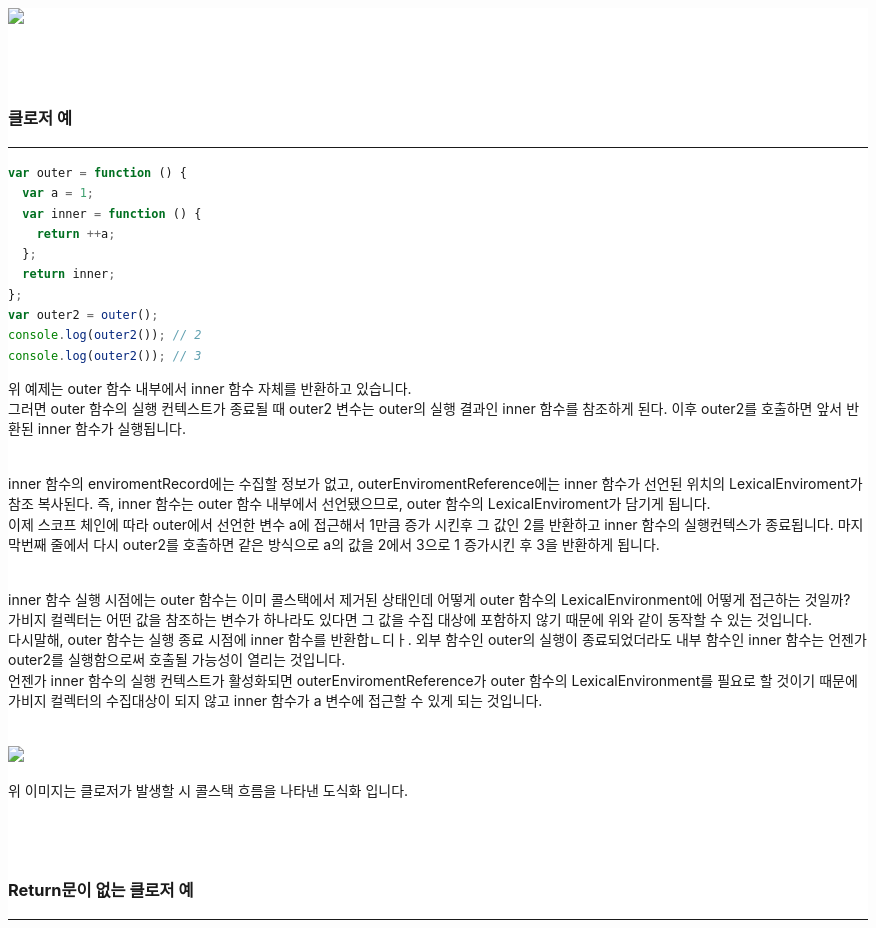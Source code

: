 <img src="./images/5.1.jpeg" />

<br /><br />

### 클로저 예

---

```javascript
var outer = function () {
  var a = 1;
  var inner = function () {
    return ++a;
  };
  return inner;
};
var outer2 = outer();
console.log(outer2()); // 2
console.log(outer2()); // 3
```

위 예제는 outer 함수 내부에서 inner 함수 자체를 반환하고 있습니다.
<br />
그러면 outer 함수의 실행 컨텍스트가 종료될 때 outer2 변수는 outer의 실행 결과인 inner 함수를 참조하게 된다. 이후 outer2를 호출하면 앞서 반환된 inner 함수가 실행됩니다.
<br /><br />

inner 함수의 enviromentRecord에는 수집할 정보가 없고, outerEnviromentReference에는 inner 함수가 선언된 위치의 LexicalEnviroment가 참조 복사된다. 즉, inner 함수는 outer 함수 내부에서 선언됐으므로, outer 함수의 LexicalEnviroment가 담기게 됩니다.
<br />
이제 스코프 체인에 따라 outer에서 선언한 변수 a에 접근해서 1만큼 증가 시킨후 그 값인 2를 반환하고 inner 함수의 실행컨텍스가 종료됩니다. 마지막번째 줄에서 다시 outer2를 호출하면 같은 방식으로 a의 값을 2에서 3으로 1 증가시킨 후 3을 반환하게 됩니다.
<br /><br />

inner 함수 실행 시점에는 outer 함수는 이미 콜스택에서 제거된 상태인데 어떻게 outer 함수의 LexicalEnvironment에 어떻게 접근하는 것일까?
<br />
가비지 컬렉터는 어떤 값을 참조하는 변수가 하나라도 있다면 그 값을 수집 대상에 포함하지 않기 때문에 위와 같이 동작할 수 있는 것입니다.
<br />
다시말해, outer 함수는 실행 종료 시점에 inner 함수를 반환합ㄴ디ㅏ. 외부 함수인 outer의 실행이 종료되었더라도 내부 함수인 inner 함수는 언젠가 outer2를 실행함으로써 호출될 가능성이 열리는 것입니다.
<br />
언젠가 inner 함수의 실행 컨텍스트가 활성화되면 outerEnviromentReference가 outer 함수의 LexicalEnvironment를 필요로 할 것이기 때문에 가비지 컬렉터의 수집대상이 되지 않고 inner 함수가 a 변수에 접근할 수 있게 되는 것입니다.
<br /><br />

<img src='./images/5.2.jpeg' />

<br />

위 이미지는 클로저가 발생할 시 콜스택 흐름을 나타낸 도식화 입니다.

<br /><br />

### Return문이 없는 클로저 예

---